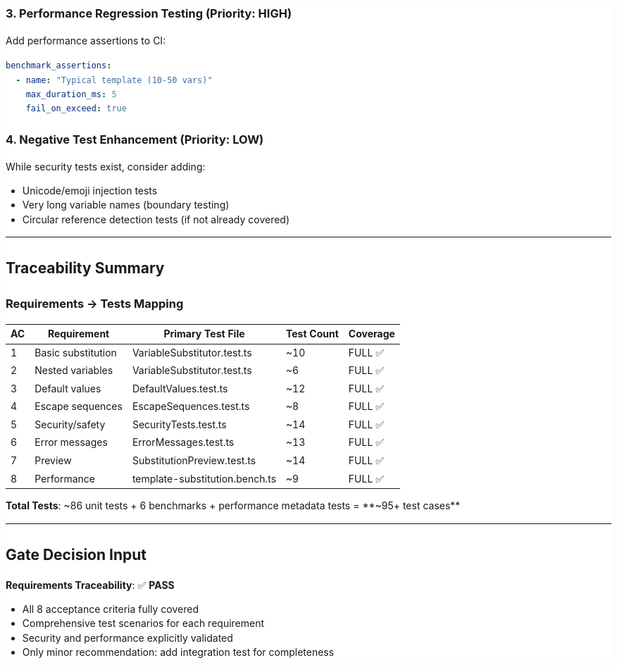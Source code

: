 ### 3. **Performance Regression Testing** (Priority: HIGH)

Add performance assertions to CI:
```yaml
benchmark_assertions:
  - name: "Typical template (10-50 vars)"
    max_duration_ms: 5
    fail_on_exceed: true
```

### 4. **Negative Test Enhancement** (Priority: LOW)

While security tests exist, consider adding:
- Unicode/emoji injection tests
- Very long variable names (boundary testing)
- Circular reference detection tests (if not already covered)

---

## Traceability Summary

### Requirements → Tests Mapping

| AC | Requirement | Primary Test File | Test Count | Coverage |
|----|-------------|-------------------|------------|----------|
| 1 | Basic substitution | VariableSubstitutor.test.ts | ~10 | FULL ✅ |
| 2 | Nested variables | VariableSubstitutor.test.ts | ~6 | FULL ✅ |
| 3 | Default values | DefaultValues.test.ts | ~12 | FULL ✅ |
| 4 | Escape sequences | EscapeSequences.test.ts | ~8 | FULL ✅ |
| 5 | Security/safety | SecurityTests.test.ts | ~14 | FULL ✅ |
| 6 | Error messages | ErrorMessages.test.ts | ~13 | FULL ✅ |
| 7 | Preview | SubstitutionPreview.test.ts | ~14 | FULL ✅ |
| 8 | Performance | template-substitution.bench.ts | ~9 | FULL ✅ |

**Total Tests**: ~86 unit tests + 6 benchmarks + performance metadata tests = **~95+ test cases**

---

## Gate Decision Input

**Requirements Traceability**: ✅ **PASS**

- All 8 acceptance criteria fully covered
- Comprehensive test scenarios for each requirement
- Security and performance explicitly validated
- Only minor recommendation: add integration test for completeness

